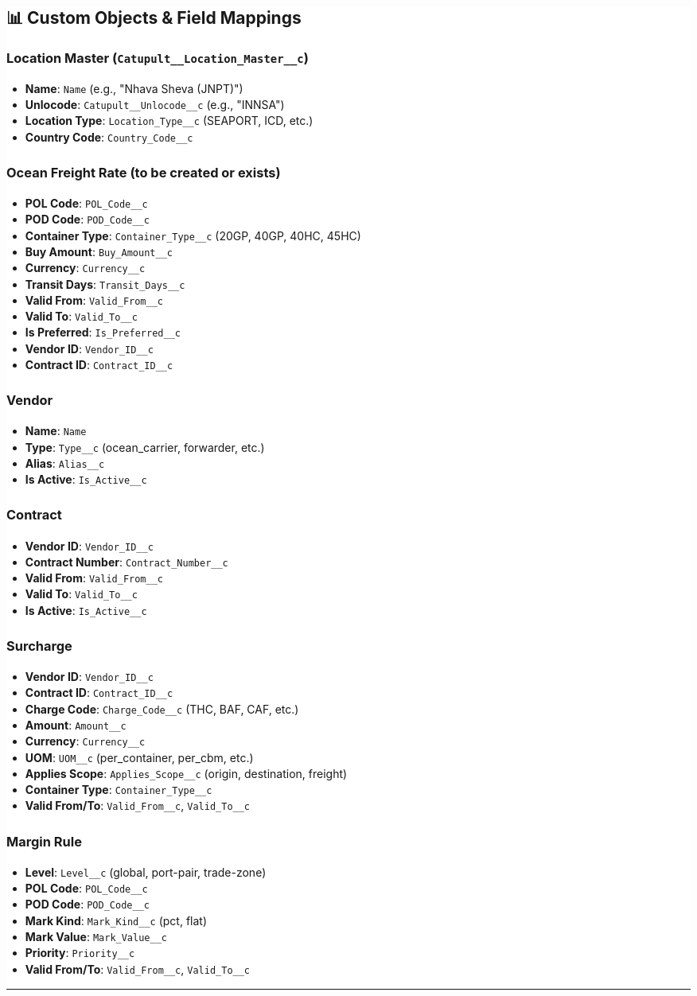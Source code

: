 
## 📊 Custom Objects & Field Mappings

### **Location Master** (`Catupult__Location_Master__c`)
- **Name**: `Name` (e.g., "Nhava Sheva (JNPT)")
- **Unlocode**: `Catupult__Unlocode__c` (e.g., "INNSA")
- **Location Type**: `Location_Type__c` (SEAPORT, ICD, etc.)
- **Country Code**: `Country_Code__c`

### **Ocean Freight Rate** (to be created or exists)
- **POL Code**: `POL_Code__c`
- **POD Code**: `POD_Code__c`
- **Container Type**: `Container_Type__c` (20GP, 40GP, 40HC, 45HC)
- **Buy Amount**: `Buy_Amount__c`
- **Currency**: `Currency__c`
- **Transit Days**: `Transit_Days__c`
- **Valid From**: `Valid_From__c`
- **Valid To**: `Valid_To__c`
- **Is Preferred**: `Is_Preferred__c`
- **Vendor ID**: `Vendor_ID__c`
- **Contract ID**: `Contract_ID__c`

### **Vendor**
- **Name**: `Name`
- **Type**: `Type__c` (ocean_carrier, forwarder, etc.)
- **Alias**: `Alias__c`
- **Is Active**: `Is_Active__c`

### **Contract**
- **Vendor ID**: `Vendor_ID__c`
- **Contract Number**: `Contract_Number__c`
- **Valid From**: `Valid_From__c`
- **Valid To**: `Valid_To__c`
- **Is Active**: `Is_Active__c`

### **Surcharge**
- **Vendor ID**: `Vendor_ID__c`
- **Contract ID**: `Contract_ID__c`
- **Charge Code**: `Charge_Code__c` (THC, BAF, CAF, etc.)
- **Amount**: `Amount__c`
- **Currency**: `Currency__c`
- **UOM**: `UOM__c` (per_container, per_cbm, etc.)
- **Applies Scope**: `Applies_Scope__c` (origin, destination, freight)
- **Container Type**: `Container_Type__c`
- **Valid From/To**: `Valid_From__c`, `Valid_To__c`

### **Margin Rule**
- **Level**: `Level__c` (global, port-pair, trade-zone)
- **POL Code**: `POL_Code__c`
- **POD Code**: `POD_Code__c`
- **Mark Kind**: `Mark_Kind__c` (pct, flat)
- **Mark Value**: `Mark_Value__c`
- **Priority**: `Priority__c`
- **Valid From/To**: `Valid_From__c`, `Valid_To__c`

---